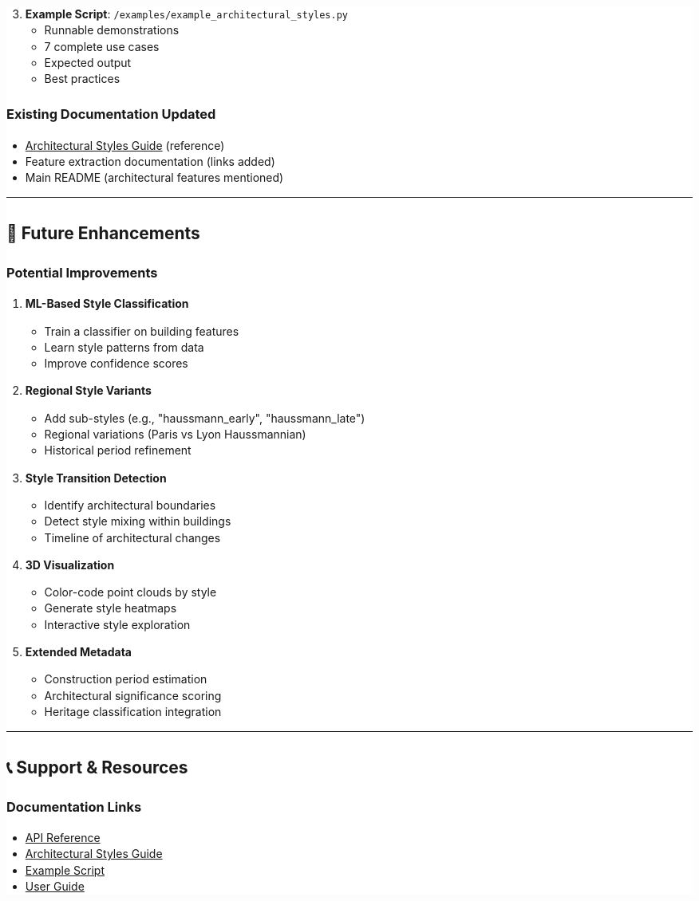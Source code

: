 3. **Example Script**: `/examples/example_architectural_styles.py`
   - Runnable demonstrations
   - 7 complete use cases
   - Expected output
   - Best practices

### Existing Documentation Updated

- [Architectural Styles Guide](../docs/docs/features/architectural-styles.md) (reference)
- Feature extraction documentation (links added)
- Main README (architectural features mentioned)

---

## 🔮 Future Enhancements

### Potential Improvements

1. **ML-Based Style Classification**

   - Train a classifier on building features
   - Learn style patterns from data
   - Improve confidence scores

2. **Regional Style Variants**

   - Add sub-styles (e.g., "haussmann_early", "haussmann_late")
   - Regional variations (Paris vs Lyon Haussmannian)
   - Historical period refinement

3. **Style Transition Detection**

   - Identify architectural boundaries
   - Detect style mixing within buildings
   - Timeline of architectural changes

4. **3D Visualization**

   - Color-code point clouds by style
   - Generate style heatmaps
   - Interactive style exploration

5. **Extended Metadata**
   - Construction period estimation
   - Architectural significance scoring
   - Heritage classification integration

---

## 📞 Support & Resources

### Documentation Links

- [API Reference](../docs/docs/api/architectural-style-api.md)
- [Architectural Styles Guide](../docs/docs/features/architectural-styles.md)
- [Example Script](./example_architectural_styles.py)
- [User Guide](./ARCHITECTURAL_STYLES_README.md)
